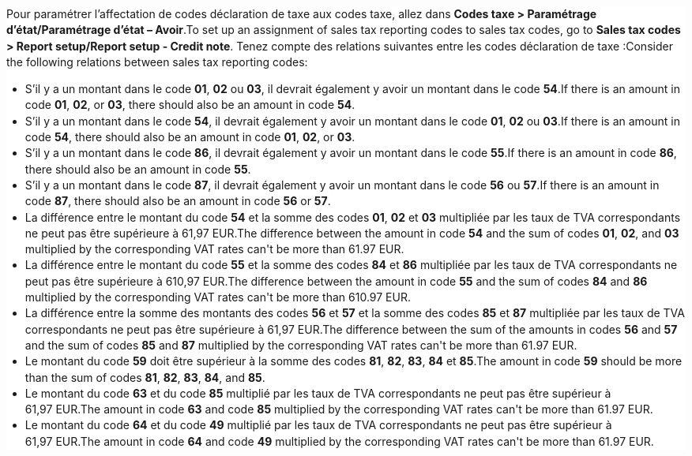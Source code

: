 <span data-ttu-id="58a64-301">Pour paramétrer l’affectation de codes déclaration de taxe aux codes taxe, allez dans **Codes taxe \> Paramétrage d’état/Paramétrage d’état – Avoir**.</span><span class="sxs-lookup"><span data-stu-id="58a64-301">To set up an assignment of sales tax reporting codes to sales tax codes, go to **Sales tax codes \> Report setup/Report setup - Credit note**.</span></span> <span data-ttu-id="58a64-302">Tenez compte des relations suivantes entre les codes déclaration de taxe :</span><span class="sxs-lookup"><span data-stu-id="58a64-302">Consider the following relations between sales tax reporting codes:</span></span>

-   <span data-ttu-id="58a64-303">S’il y a un montant dans le code **01**, **02** ou **03**, il devrait également y avoir un montant dans le code **54**.</span><span class="sxs-lookup"><span data-stu-id="58a64-303">If there is an amount in code **01**, **02**, or **03**, there should also be an amount in code **54**.</span></span>
-   <span data-ttu-id="58a64-304">S’il y a un montant dans le code **54**, il devrait également y avoir un montant dans le code **01**, **02** ou **03**.</span><span class="sxs-lookup"><span data-stu-id="58a64-304">If there is an amount in code **54**, there should also be an amount in code **01**, **02**, or **03**.</span></span>
-   <span data-ttu-id="58a64-305">S’il y a un montant dans le code **86**, il devrait également y avoir un montant dans le code **55**.</span><span class="sxs-lookup"><span data-stu-id="58a64-305">If there is an amount in code **86**, there should also be an amount in code **55**.</span></span>
-   <span data-ttu-id="58a64-306">S’il y a un montant dans le code **87**, il devrait également y avoir un montant dans le code **56** ou **57**.</span><span class="sxs-lookup"><span data-stu-id="58a64-306">If there is an amount in code **87**, there should also be an amount in code **56** or **57**.</span></span>
-   <span data-ttu-id="58a64-307">La différence entre le montant du code **54** et la somme des codes **01**, **02** et **03** multipliée par les taux de TVA correspondants ne peut pas être supérieure à 61,97 EUR.</span><span class="sxs-lookup"><span data-stu-id="58a64-307">The difference between the amount in code **54** and the sum of codes **01**, **02**, and **03** multiplied by the corresponding VAT rates can't be more than 61.97 EUR.</span></span>
-   <span data-ttu-id="58a64-308">La différence entre le montant du code **55** et la somme des codes **84** et **86** multipliée par les taux de TVA correspondants ne peut pas être supérieure à 610,97 EUR.</span><span class="sxs-lookup"><span data-stu-id="58a64-308">The difference between the amount in code **55** and the sum of codes **84** and **86** multiplied by the corresponding VAT rates can't be more than 610.97 EUR.</span></span>
-   <span data-ttu-id="58a64-309">La différence entre la somme des montants des codes **56** et **57** et la somme des codes **85** et **87** multipliée par les taux de TVA correspondants ne peut pas être supérieure à 61,97 EUR.</span><span class="sxs-lookup"><span data-stu-id="58a64-309">The difference between the sum of the amounts in codes **56** and **57** and the sum of codes **85** and **87** multiplied by the corresponding VAT rates can't be more than 61.97 EUR.</span></span>
-   <span data-ttu-id="58a64-310">Le montant du code **59** doit être supérieur à la somme des codes **81**, **82**, **83**, **84** et **85**.</span><span class="sxs-lookup"><span data-stu-id="58a64-310">The amount in code **59** should be more than the sum of codes **81**, **82**, **83**, **84**, and **85**.</span></span>
-   <span data-ttu-id="58a64-311">Le montant du code **63** et du code **85** multiplié par les taux de TVA correspondants ne peut pas être supérieur à 61,97 EUR.</span><span class="sxs-lookup"><span data-stu-id="58a64-311">The amount in code **63** and code **85** multiplied by the corresponding VAT rates can't be more than 61.97 EUR.</span></span>
-   <span data-ttu-id="58a64-312">Le montant du code **64** et du code **49** multiplié par les taux de TVA correspondants ne peut pas être supérieur à 61,97 EUR.</span><span class="sxs-lookup"><span data-stu-id="58a64-312">The amount in code **64** and code **49** multiplied by the corresponding VAT rates can't be more than 61.97 EUR.</span></span>

